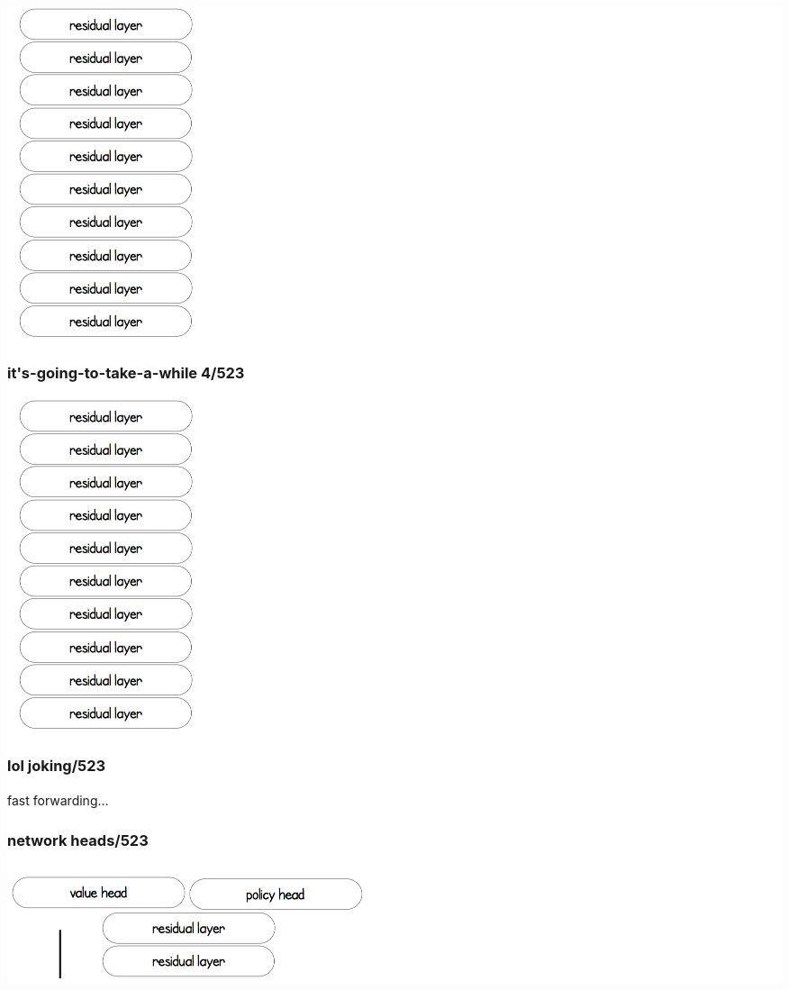 ![](network2.png)


### it's-going-to-take-a-while 4/523
![](network2.png)


### lol joking/523
fast forwarding...


### network heads/523
![](network_heads.png)
